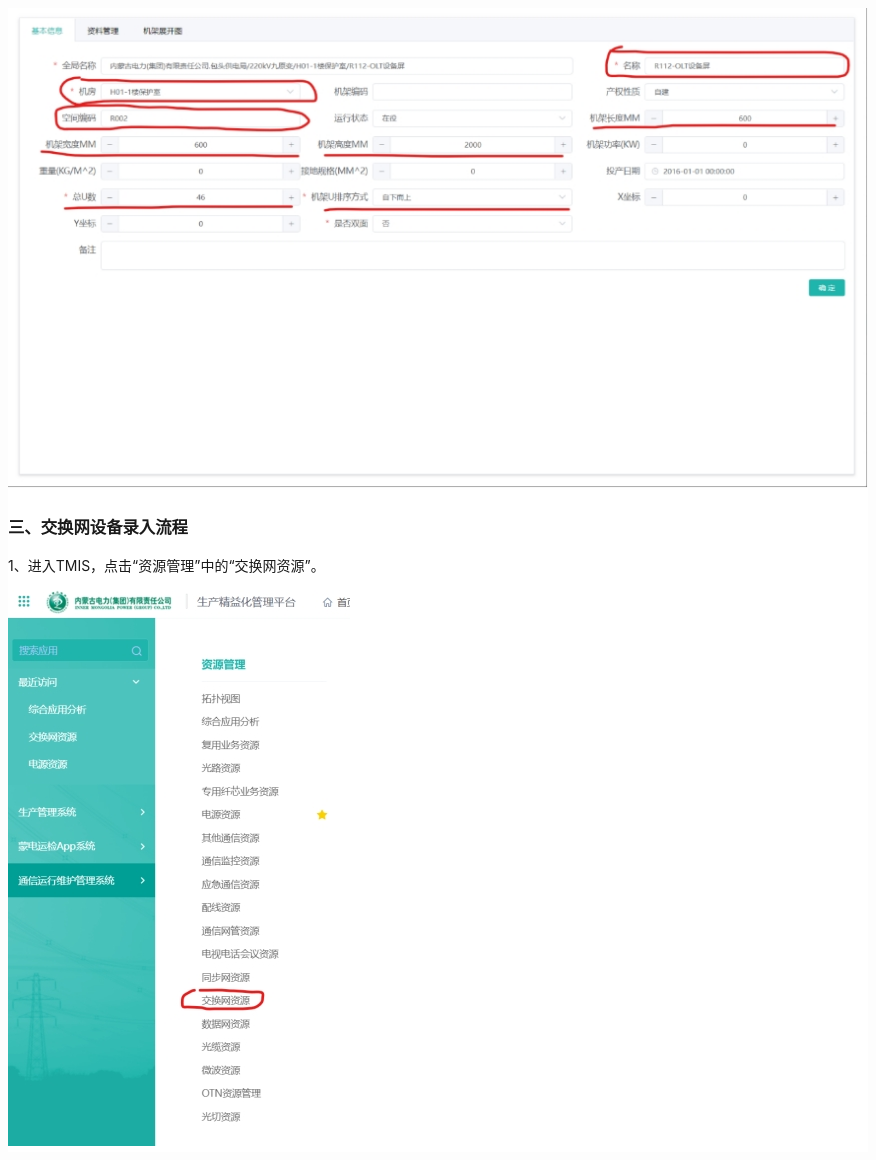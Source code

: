 ![img](./TMS.assets/wps11.jpg) 

### 三、交换网设备录入流程

1、进入TMIS，点击“资源管理”中的“交换网资源”。

![img](./TMS.assets/wps12.jpg) 
